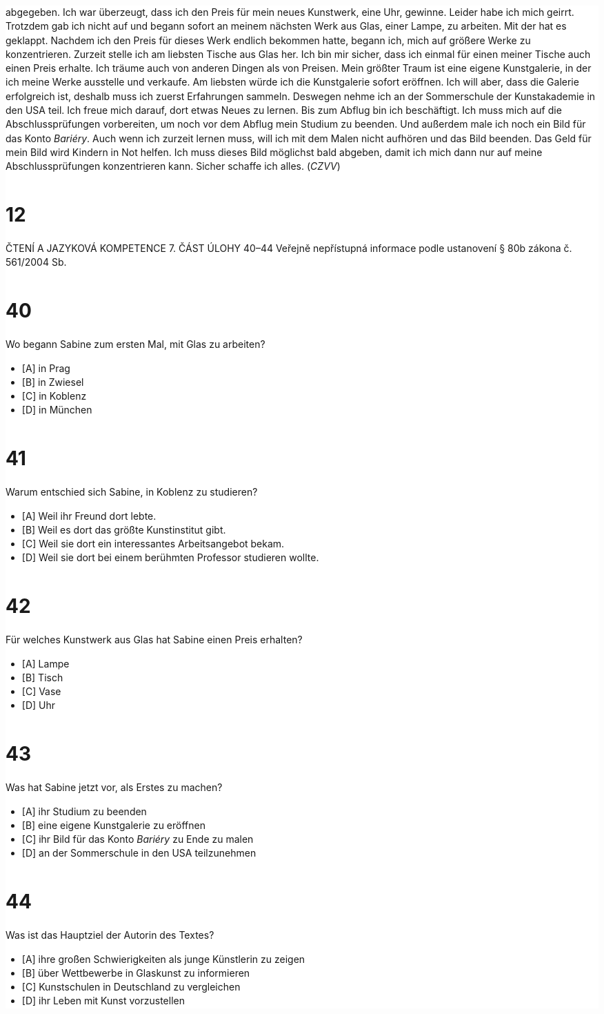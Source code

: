 abgegeben. Ich war überzeugt, dass ich den Preis für mein neues Kunstwerk, eine Uhr, 
gewinne. Leider habe ich mich geirrt. Trotzdem gab ich nicht auf und begann sofort an 
meinem nächsten Werk aus Glas, einer Lampe, zu arbeiten. Mit der hat es geklappt. Nachdem 
ich den Preis für dieses Werk endlich bekommen hatte, begann ich, mich auf größere Werke 
zu konzentrieren. Zurzeit stelle ich am liebsten Tische aus Glas her. Ich bin mir sicher, dass ich 
einmal für einen meiner Tische auch einen Preis erhalte.
Ich träume auch von anderen Dingen als von Preisen. Mein größter Traum ist eine eigene 
Kunstgalerie, in der ich meine Werke ausstelle und verkaufe. Am liebsten würde ich die 
Kunstgalerie sofort eröffnen. Ich will aber, dass die Galerie erfolgreich ist, deshalb muss ich 
zuerst Erfahrungen sammeln. Deswegen nehme ich an der Sommerschule der Kunstakademie 
in den USA teil. Ich freue mich darauf, dort etwas Neues zu lernen. Bis zum Abflug bin ich 
beschäftigt. Ich muss mich auf die Abschlussprüfungen vorbereiten, um noch vor dem Abflug 
mein Studium zu beenden. Und außerdem male ich noch ein Bild für das Konto *Bariéry*. Auch 
wenn ich zurzeit lernen muss, will ich mit dem Malen nicht aufhören und das Bild beenden. 
Das Geld für mein Bild wird Kindern in Not helfen. Ich muss dieses Bild möglichst bald 
abgeben, damit ich mich dann nur auf meine Abschlussprüfungen konzentrieren kann. Sicher 
schaffe ich alles.
(*CZVV*)
# 12
ČTENÍ A JAZYKOVÁ KOMPETENCE
7. ČÁST 
ÚLOHY 40–44
Veřejně nepřístupná informace podle ustanovení § 80b zákona č. 561/2004 Sb.
# 40 
Wo begann Sabine zum ersten Mal, mit Glas zu arbeiten?
- [A] in Prag
- [B] in Zwiesel
- [C] in Koblenz
- [D] in München
# 41 
Warum entschied sich Sabine, in Koblenz zu studieren?
- [A] Weil ihr Freund dort lebte.
- [B] Weil es dort das größte Kunstinstitut gibt.
- [C] Weil sie dort ein interessantes Arbeitsangebot bekam.
- [D] Weil sie dort bei einem berühmten Professor studieren wollte.
# 42 
Für welches Kunstwerk aus Glas hat Sabine einen Preis erhalten?
- [A] Lampe 
- [B] Tisch
- [C] Vase
- [D] Uhr
# 43 
Was hat Sabine jetzt vor, als Erstes zu machen?
- [A] ihr Studium zu beenden
- [B] eine eigene Kunstgalerie zu eröffnen
- [C] ihr Bild für das Konto *Bariéry* zu Ende zu malen
- [D] an der Sommerschule in den USA teilzunehmen
# 44 
Was ist das Hauptziel der Autorin des Textes?
- [A] ihre großen Schwierigkeiten als junge Künstlerin zu zeigen 
- [B] über Wettbewerbe in Glaskunst zu informieren 
- [C] Kunstschulen in Deutschland zu vergleichen
- [D] ihr Leben mit Kunst vorzustellen 